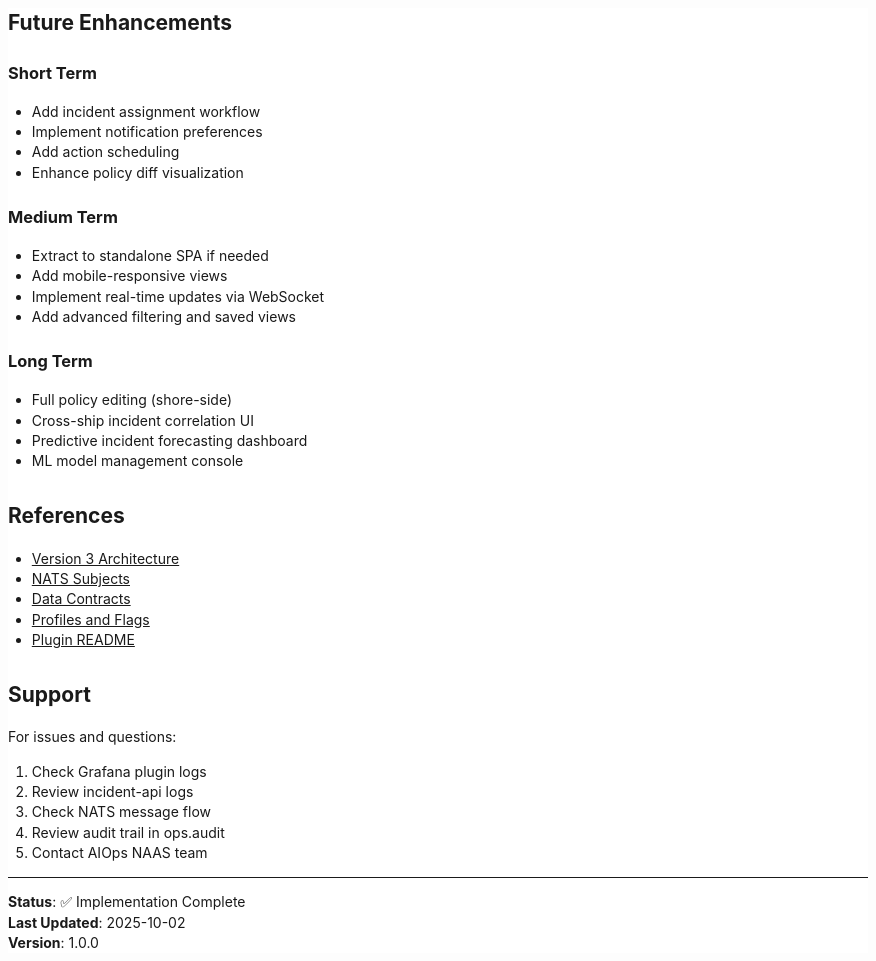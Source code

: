 ## Future Enhancements

### Short Term
- Add incident assignment workflow
- Implement notification preferences
- Add action scheduling
- Enhance policy diff visualization

### Medium Term
- Extract to standalone SPA if needed
- Add mobile-responsive views
- Implement real-time updates via WebSocket
- Add advanced filtering and saved views

### Long Term
- Full policy editing (shore-side)
- Cross-ship incident correlation UI
- Predictive incident forecasting dashboard
- ML model management console

## References

- [Version 3 Architecture](../SYSTEM_ARCHITECTURE_Version3.md)
- [NATS Subjects](../NATS_SUBJECTS_Version2.md)
- [Data Contracts](../DATA_CONTRACTS_Version2.md)
- [Profiles and Flags](../PROFILES_AND_FLAGS_Version2.md)
- [Plugin README](../grafana/plugins/aiops-ops-console/README.md)

## Support

For issues and questions:
1. Check Grafana plugin logs
2. Review incident-api logs
3. Check NATS message flow
4. Review audit trail in ops.audit
5. Contact AIOps NAAS team

---

**Status**: ✅ Implementation Complete  
**Last Updated**: 2025-10-02  
**Version**: 1.0.0
